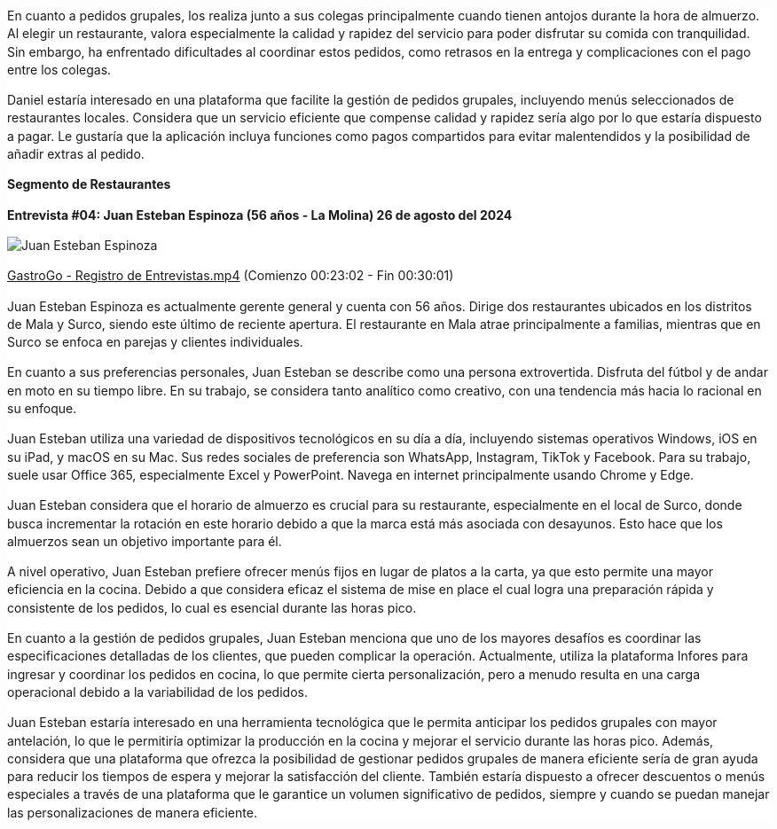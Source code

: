 En cuanto a pedidos grupales, los realiza junto a sus colegas principalmente cuando tienen antojos durante la hora de almuerzo. Al elegir un restaurante, valora especialmente la calidad y rapidez del servicio para poder disfrutar su comida con tranquilidad. Sin embargo, ha enfrentado dificultades al coordinar estos pedidos, como retrasos en la entrega y complicaciones con el pago entre los colegas.

Daniel estaría interesado en una plataforma que facilite la gestión de pedidos grupales, incluyendo menús seleccionados de restaurantes locales. Considera que un servicio eficiente que compense calidad y rapidez sería algo por lo que estaría dispuesto a pagar. Le gustaría que la aplicación incluya funciones como pagos compartidos para evitar malentendidos y la posibilidad de añadir extras al pedido.



**Segmento de Restaurantes**

**Entrevista #04: Juan Esteban Espinoza (56 años - La Molina) 26 de agosto del 2024**

![Juan Esteban Espinoza ](assets/img/chapter-2/img-entrevista-restaurantes-1.png)

[GastroGo - Registro de Entrevistas.mp4](https://upcedupe-my.sharepoint.com/:v:/g/personal/u201714765_upc_edu_pe/EZ80d-4uHTVKuQRdGAb47hMBjv6m3FXksZM6ieafoOaeLA?e=IlLNpU&nav=eyJyZWZlcnJhbEluZm8iOnsicmVmZXJyYWxBcHAiOiJTdHJlYW1XZWJBcHAiLCJyZWZlcnJhbFZpZXciOiJTaGFyZURpYWxvZy1MaW5rIiwicmVmZXJyYWxBcHBQbGF0Zm9ybSI6IldlYiIsInJlZmVycmFsTW9kZSI6InZpZXcifSwicGxheWJhY2tPcHRpb25zIjp7InN0YXJ0VGltZUluU2Vjb25kcyI6MTM4My40N319)  (Comienzo 00:23:02 - Fin 00:30:01)

Juan Esteban Espinoza es actualmente gerente general y cuenta con 56 años. Dirige dos restaurantes ubicados en los distritos de Mala y Surco, siendo este último de reciente apertura. El restaurante en Mala atrae principalmente a familias, mientras que en Surco se enfoca en parejas y clientes individuales.

En cuanto a sus preferencias personales, Juan Esteban se describe como una persona extrovertida. Disfruta del fútbol y de andar en moto en su tiempo libre. En su trabajo, se considera tanto analítico como creativo, con una tendencia más hacia lo racional en su enfoque.

Juan Esteban utiliza una variedad de dispositivos tecnológicos en su día a día, incluyendo sistemas operativos Windows, iOS en su iPad, y macOS en su Mac. Sus redes sociales de preferencia son WhatsApp, Instagram, TikTok y Facebook. Para su trabajo, suele usar Office 365, especialmente Excel y PowerPoint. Navega en internet principalmente usando Chrome y Edge.

Juan Esteban considera que el horario de almuerzo es crucial para su restaurante, especialmente en el local de Surco, donde busca incrementar la rotación en este horario debido a que la marca está más asociada con desayunos. Esto hace que  los almuerzos sean un objetivo importante para él.

A nivel operativo, Juan Esteban prefiere ofrecer menús fijos en lugar de platos a la carta, ya que esto permite una mayor eficiencia en la cocina. Debido a que considera eficaz el sistema de mise en place el cual logra una preparación rápida y consistente de los pedidos, lo cual es esencial durante las horas pico.

En cuanto a la gestión de pedidos grupales, Juan Esteban menciona que uno de los mayores desafíos es coordinar las especificaciones detalladas de los clientes, que pueden complicar la operación. Actualmente, utiliza la plataforma Infores para ingresar y coordinar los pedidos en cocina, lo que permite cierta personalización, pero a menudo resulta en una carga operacional debido a la variabilidad de los pedidos.

Juan Esteban estaría interesado en una herramienta tecnológica que le permita anticipar los pedidos grupales con mayor antelación, lo que le permitiría optimizar la producción en la cocina y mejorar el servicio durante las horas pico. Además, considera que una plataforma que ofrezca la posibilidad de gestionar pedidos grupales de manera eficiente sería de gran ayuda para reducir los tiempos de espera y mejorar la satisfacción del cliente. También estaría dispuesto a ofrecer descuentos o menús especiales a través de una plataforma que le garantice un volumen significativo de pedidos, siempre y cuando se puedan manejar las personalizaciones de manera eficiente.
